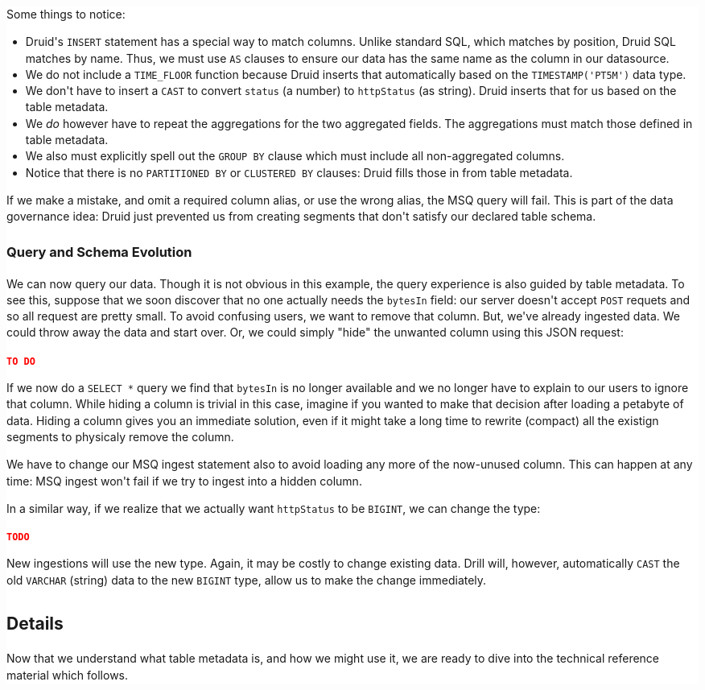 Some things to notice:

* Druid's `INSERT` statement has a special way to match columns. Unlike standard SQL,
which matches by position, Druid SQL matches by name. Thus, we must use `AS` clauses
to ensure our data has the same name as the column in our datasource.
* We do not include a `TIME_FLOOR` function because Druid inserts that automatically
based on the `TIMESTAMP('PT5M')` data type.
* We don't have to insert a `CAST` to convert `status` (a number) to `httpStatus`
(as string). Druid inserts that for us based on the table metadata.
* We _do_ however have to repeat the aggregations for the two aggregated fields.
The aggregations must match those defined in table metadata.
* We also must explicitly spell out the `GROUP BY` clause which must include all
non-aggregated columns.
* Notice that there is no `PARTITIONED BY` or `CLUSTERED BY` clauses: Druid fills those
in from table metadata.

If we make a mistake, and omit a required column alias, or use the wrong alias, the
MSQ query will fail. This is part of the data governance idea: Druid just prevented us
from creating segments that don't satisfy our declared table schema.

### Query and Schema Evolution

We can now query our data. Though it is not obvious in this example, the query experience
is also guided by table metadata. To see this, suppose that we soon discover that no one
actually needs the `bytesIn` field: our server doesn't accept `POST` requets and so all
request are pretty small. To avoid confusing users, we want to remove that column. But,
we've already ingested data. We could throw away the data and start over. Or, we could
simply "hide" the unwanted column using this JSON request:

```json
TO DO
```

If we now do a `SELECT *` query we find that `bytesIn` is no longer available and we
no longer have to explain to our users to ignore that column. While hiding a column is
trivial in this case, imagine if you wanted to make that decision after loading a petabyte
of data. Hiding a column gives you an immediate solution, even if it might take a long
time to rewrite (compact) all the existign segments to physicaly remove the column.

We have to change our MSQ ingest statement also to avoid loading any more of the
now-unused column. This can happen at any time: MSQ ingest won't fail if we try to ingest
into a hidden column.

In a similar way, if we realize that we actually want `httpStatus` to be `BIGINT`, we
can change the type:

```json
TODO
```

New ingestions will use the new type. Again, it may be costly to change existing data.
Drill will, however, automatically `CAST` the old `VARCHAR` (string) data to the
new `BIGINT` type, allow us to make the change immediately.

## Details

Now that we understand what table metadata is, and how we might use it, we are ready
to dive into the technical reference material which follows.

